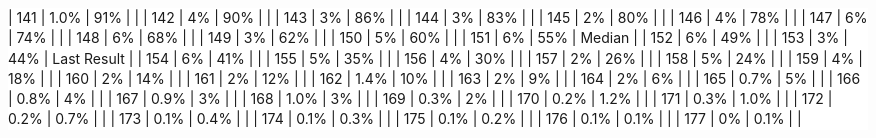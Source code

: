 | 141 | 1.0% | 91% |  |
| 142 | 4% | 90% |  |
| 143 | 3% | 86% |  |
| 144 | 3% | 83% |  |
| 145 | 2% | 80% |  |
| 146 | 4% | 78% |  |
| 147 | 6% | 74% |  |
| 148 | 6% | 68% |  |
| 149 | 3% | 62% |  |
| 150 | 5% | 60% |  |
| 151 | 6% | 55% | Median |
| 152 | 6% | 49% |  |
| 153 | 3% | 44% | Last Result |
| 154 | 6% | 41% |  |
| 155 | 5% | 35% |  |
| 156 | 4% | 30% |  |
| 157 | 2% | 26% |  |
| 158 | 5% | 24% |  |
| 159 | 4% | 18% |  |
| 160 | 2% | 14% |  |
| 161 | 2% | 12% |  |
| 162 | 1.4% | 10% |  |
| 163 | 2% | 9% |  |
| 164 | 2% | 6% |  |
| 165 | 0.7% | 5% |  |
| 166 | 0.8% | 4% |  |
| 167 | 0.9% | 3% |  |
| 168 | 1.0% | 3% |  |
| 169 | 0.3% | 2% |  |
| 170 | 0.2% | 1.2% |  |
| 171 | 0.3% | 1.0% |  |
| 172 | 0.2% | 0.7% |  |
| 173 | 0.1% | 0.4% |  |
| 174 | 0.1% | 0.3% |  |
| 175 | 0.1% | 0.2% |  |
| 176 | 0.1% | 0.1% |  |
| 177 | 0% | 0.1% |  |